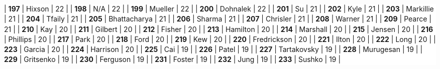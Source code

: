 | **197** | Hixson                | 22                   |
| **198** | N/A                   | 22                   |
| **199** | Mueller               | 22                   |
| **200** | Dohnalek              | 22                   |
| **201** | Su                    | 21                   |
| **202** | Kyle                  | 21                   |
| **203** | Markillie             | 21                   |
| **204** | Tfaily                | 21                   |
| **205** | Bhattacharya          | 21                   |
| **206** | Sharma                | 21                   |
| **207** | Chrisler              | 21                   |
| **208** | Warner                | 21                   |
| **209** | Pearce                | 21                   |
| **210** | Kay                   | 20                   |
| **211** | Gilbert               | 20                   |
| **212** | Fisher                | 20                   |
| **213** | Hamilton              | 20                   |
| **214** | Marshall              | 20                   |
| **215** | Jensen                | 20                   |
| **216** | Phillips              | 20                   |
| **217** | Park                  | 20                   |
| **218** | Ford                  | 20                   |
| **219** | Kew                   | 20                   |
| **220** | Fredrickson           | 20                   |
| **221** | Ilton                 | 20                   |
| **222** | Long                  | 20                   |
| **223** | Garcia                | 20                   |
| **224** | Harrison              | 20                   |
| **225** | Cai                   | 19                   |
| **226** | Patel                 | 19                   |
| **227** | Tartakovsky           | 19                   |
| **228** | Murugesan             | 19                   |
| **229** | Gritsenko             | 19                   |
| **230** | Ferguson              | 19                   |
| **231** | Foster                | 19                   |
| **232** | Jung                  | 19                   |
| **233** | Sushko                | 19                   |